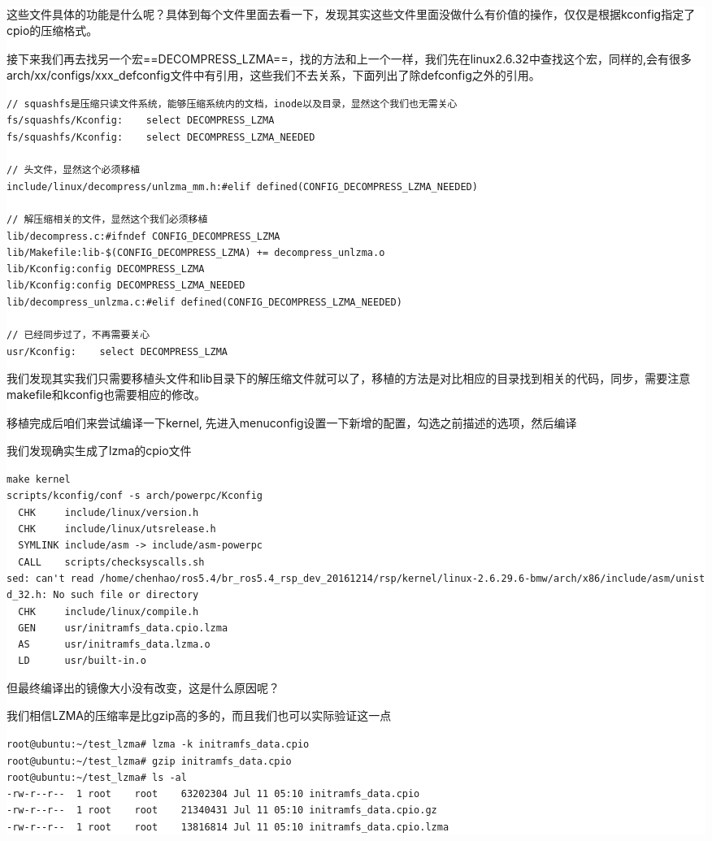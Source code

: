 这些文件具体的功能是什么呢？具体到每个文件里面去看一下，发现其实这些文件里面没做什么有价值的操作，仅仅是根据kconfig指定了cpio的压缩格式。

接下来我们再去找另一个宏==DECOMPRESS_LZMA==，找的方法和上一个一样，我们先在linux2.6.32中查找这个宏，同样的,会有很多arch/xx/configs/xxx_defconfig文件中有引用，这些我们不去关系，下面列出了除defconfig之外的引用。

```text
// squashfs是压缩只读文件系统，能够压缩系统内的文档，inode以及目录，显然这个我们也无需关心
fs/squashfs/Kconfig:    select DECOMPRESS_LZMA
fs/squashfs/Kconfig:    select DECOMPRESS_LZMA_NEEDED

// 头文件，显然这个必须移植
include/linux/decompress/unlzma_mm.h:#elif defined(CONFIG_DECOMPRESS_LZMA_NEEDED)

// 解压缩相关的文件，显然这个我们必须移植
lib/decompress.c:#ifndef CONFIG_DECOMPRESS_LZMA
lib/Makefile:lib-$(CONFIG_DECOMPRESS_LZMA) += decompress_unlzma.o
lib/Kconfig:config DECOMPRESS_LZMA
lib/Kconfig:config DECOMPRESS_LZMA_NEEDED
lib/decompress_unlzma.c:#elif defined(CONFIG_DECOMPRESS_LZMA_NEEDED)

// 已经同步过了，不再需要关心
usr/Kconfig:    select DECOMPRESS_LZMA
```

我们发现其实我们只需要移植头文件和lib目录下的解压缩文件就可以了，移植的方法是对比相应的目录找到相关的代码，同步，需要注意makefile和kconfig也需要相应的修改。

移植完成后咱们来尝试编译一下kernel, 先进入menuconfig设置一下新增的配置，勾选之前描述的选项，然后编译

我们发现确实生成了lzma的cpio文件

```text
make kernel
scripts/kconfig/conf -s arch/powerpc/Kconfig
  CHK     include/linux/version.h
  CHK     include/linux/utsrelease.h
  SYMLINK include/asm -> include/asm-powerpc
  CALL    scripts/checksyscalls.sh
sed: can't read /home/chenhao/ros5.4/br_ros5.4_rsp_dev_20161214/rsp/kernel/linux-2.6.29.6-bmw/arch/x86/include/asm/unistd_32.h: No such file or directory
  CHK     include/linux/compile.h
  GEN     usr/initramfs_data.cpio.lzma
  AS      usr/initramfs_data.lzma.o
  LD      usr/built-in.o
```

但最终编译出的镜像大小没有改变，这是什么原因呢？

我们相信LZMA的压缩率是比gzip高的多的，而且我们也可以实际验证这一点

```shell
root@ubuntu:~/test_lzma# lzma -k initramfs_data.cpio 
root@ubuntu:~/test_lzma# gzip initramfs_data.cpio
root@ubuntu:~/test_lzma# ls -al
-rw-r--r--  1 root    root    63202304 Jul 11 05:10 initramfs_data.cpio
-rw-r--r--  1 root    root    21340431 Jul 11 05:10 initramfs_data.cpio.gz
-rw-r--r--  1 root    root    13816814 Jul 11 05:10 initramfs_data.cpio.lzma
```
